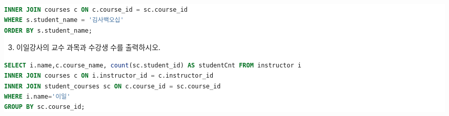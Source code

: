 ```sql
INNER JOIN courses c ON c.course_id = sc.course_id
WHERE s.student_name = '김사백오십'
ORDER BY s.student_name;
```
3. 이일강사의 교수 과목과 수강생 수를 출력하시오.
```sql
SELECT i.name,c.course_name, count(sc.student_id) AS studentCnt FROM instructor i
INNER JOIN courses c ON i.instructor_id = c.instructor_id
INNER JOIN student_courses sc ON c.course_id = sc.course_id
WHERE i.name='이일'
GROUP BY sc.course_id;
```


















